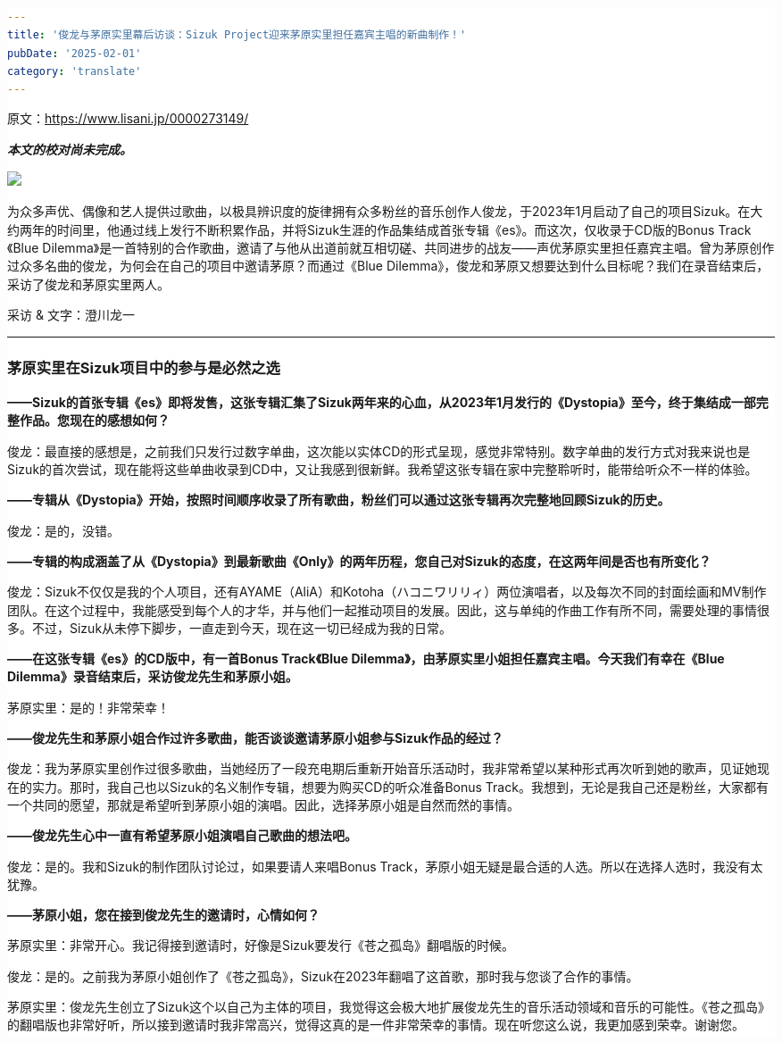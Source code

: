 ```yaml
---
title: '俊龙与茅原实里幕后访谈：Sizuk Project迎来茅原实里担任嘉宾主唱的新曲制作！'
pubDate: '2025-02-01'
category: 'translate'
---
```


原文：<https://www.lisani.jp/0000273149/>

**_本文的校对尚未完成。_**

![](https://www.lisani.jp/admin/wp-content/uploads/2024/12/2412251800-ak-001-1600x900.jpg)

为众多声优、偶像和艺人提供过歌曲，以极具辨识度的旋律拥有众多粉丝的音乐创作人俊龙，于2023年1月启动了自己的项目Sizuk。在大约两年的时间里，他通过线上发行不断积累作品，并将Sizuk生涯的作品集结成首张专辑《es》。而这次，仅收录于CD版的Bonus Track《Blue Dilemma》是一首特别的合作歌曲，邀请了与他从出道前就互相切磋、共同进步的战友——声优茅原实里担任嘉宾主唱。曾为茅原创作过众多名曲的俊龙，为何会在自己的项目中邀请茅原？而通过《Blue Dilemma》，俊龙和茅原又想要达到什么目标呢？我们在录音结束后，采访了俊龙和茅原实里两人。

采访 & 文字：澄川龙一

---

### 茅原实里在Sizuk项目中的参与是必然之选

**——Sizuk的首张专辑《es》即将发售，这张专辑汇集了Sizuk两年来的心血，从2023年1月发行的《Dystopia》至今，终于集结成一部完整作品。您现在的感想如何？**

俊龙：最直接的感想是，之前我们只发行过数字单曲，这次能以实体CD的形式呈现，感觉非常特别。数字单曲的发行方式对我来说也是Sizuk的首次尝试，现在能将这些单曲收录到CD中，又让我感到很新鲜。我希望这张专辑在家中完整聆听时，能带给听众不一样的体验。

**——专辑从《Dystopia》开始，按照时间顺序收录了所有歌曲，粉丝们可以通过这张专辑再次完整地回顾Sizuk的历史。**

俊龙：是的，没错。

**——专辑的构成涵盖了从《Dystopia》到最新歌曲《Only》的两年历程，您自己对Sizuk的态度，在这两年间是否也有所变化？**

俊龙：Sizuk不仅仅是我的个人项目，还有AYAME（AliA）和Kotoha（ハコニワリリィ）两位演唱者，以及每次不同的封面绘画和MV制作团队。在这个过程中，我能感受到每个人的才华，并与他们一起推动项目的发展。因此，这与单纯的作曲工作有所不同，需要处理的事情很多。不过，Sizuk从未停下脚步，一直走到今天，现在这一切已经成为我的日常。

**——在这张专辑《es》的CD版中，有一首Bonus Track《Blue Dilemma》，由茅原实里小姐担任嘉宾主唱。今天我们有幸在《Blue Dilemma》录音结束后，采访俊龙先生和茅原小姐。**

茅原实里：是的！非常荣幸！

**——俊龙先生和茅原小姐合作过许多歌曲，能否谈谈邀请茅原小姐参与Sizuk作品的经过？**

俊龙：我为茅原实里创作过很多歌曲，当她经历了一段充电期后重新开始音乐活动时，我非常希望以某种形式再次听到她的歌声，见证她现在的实力。那时，我自己也以Sizuk的名义制作专辑，想要为购买CD的听众准备Bonus Track。我想到，无论是我自己还是粉丝，大家都有一个共同的愿望，那就是希望听到茅原小姐的演唱。因此，选择茅原小姐是自然而然的事情。

**——俊龙先生心中一直有希望茅原小姐演唱自己歌曲的想法吧。**

俊龙：是的。我和Sizuk的制作团队讨论过，如果要请人来唱Bonus Track，茅原小姐无疑是最合适的人选。所以在选择人选时，我没有太犹豫。

**——茅原小姐，您在接到俊龙先生的邀请时，心情如何？**

茅原实里：非常开心。我记得接到邀请时，好像是Sizuk要发行《苍之孤岛》翻唱版的时候。

俊龙：是的。之前我为茅原小姐创作了《苍之孤岛》，Sizuk在2023年翻唱了这首歌，那时我与您谈了合作的事情。

茅原实里：俊龙先生创立了Sizuk这个以自己为主体的项目，我觉得这会极大地扩展俊龙先生的音乐活动领域和音乐的可能性。《苍之孤岛》的翻唱版也非常好听，所以接到邀请时我非常高兴，觉得这真的是一件非常荣幸的事情。现在听您这么说，我更加感到荣幸。谢谢您。
